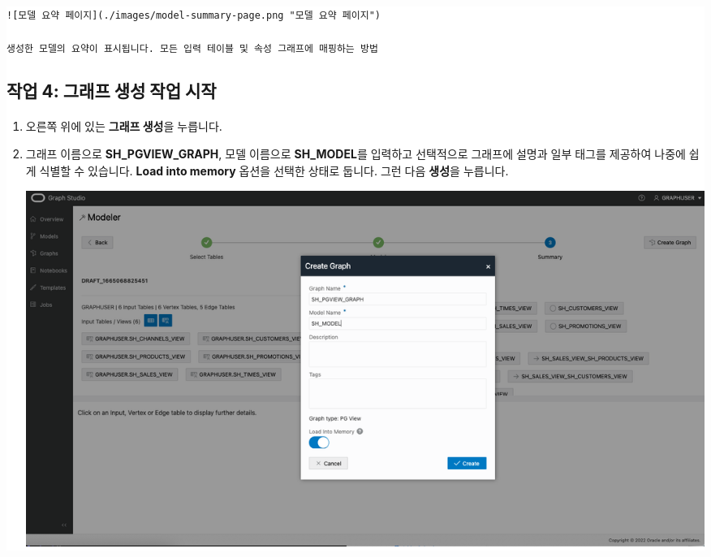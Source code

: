     ![모델 요약 페이지](./images/model-summary-page.png "모델 요약 페이지")
    
    생성한 모델의 요약이 표시됩니다. 모든 입력 테이블 및 속성 그래프에 매핑하는 방법
    

## 작업 4: 그래프 생성 작업 시작

1.  오른쪽 위에 있는 **그래프 생성**을 누릅니다.
    
2.  그래프 이름으로 **SH\_PGVIEW\_GRAPH**, 모델 이름으로 **SH\_MODEL**를 입력하고 선택적으로 그래프에 설명과 일부 태그를 제공하여 나중에 쉽게 식별할 수 있습니다. **Load into memory** 옵션을 선택한 상태로 둡니다. 그런 다음 **생성**을 누릅니다.
    
    ![그래프 생성 대화상자](./images/model-create-graph-dialog.png "그래프 생성 대화상자")
    